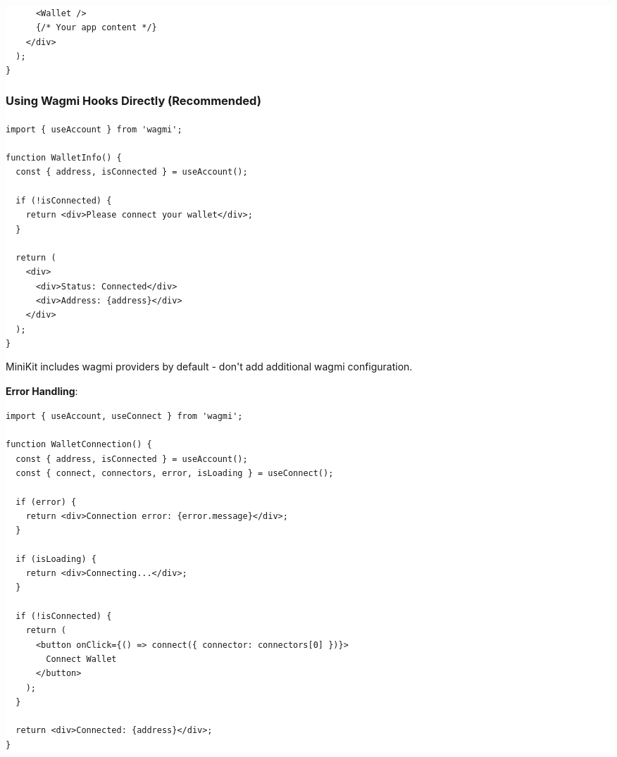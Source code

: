 ```tsx
      <Wallet />
      {/* Your app content */}
    </div>
  );
}
```

### **Using Wagmi Hooks Directly (Recommended)**

```tsx
import { useAccount } from 'wagmi';

function WalletInfo() {
  const { address, isConnected } = useAccount();
  
  if (!isConnected) {
    return <div>Please connect your wallet</div>;
  }
  
  return (
    <div>
      <div>Status: Connected</div>
      <div>Address: {address}</div>
    </div>
  );
}
```

<Info>
  MiniKit includes wagmi providers by default - don't add additional wagmi configuration.
</Info>

**Error Handling**:

```tsx
import { useAccount, useConnect } from 'wagmi';

function WalletConnection() {
  const { address, isConnected } = useAccount();
  const { connect, connectors, error, isLoading } = useConnect();

  if (error) {
    return <div>Connection error: {error.message}</div>;
  }

  if (isLoading) {
    return <div>Connecting...</div>;
  }

  if (!isConnected) {
    return (
      <button onClick={() => connect({ connector: connectors[0] })}>
        Connect Wallet
      </button>
    );
  }

  return <div>Connected: {address}</div>;
}
```
